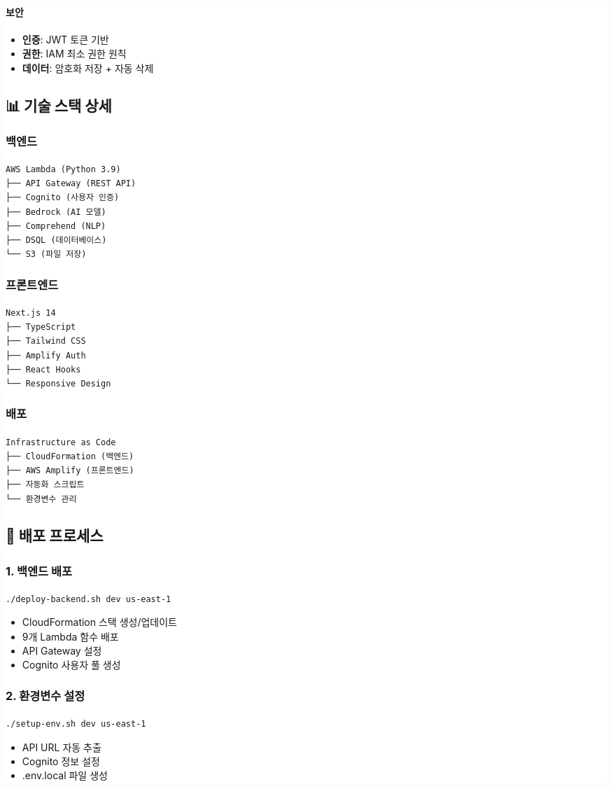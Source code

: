 #### 보안
- **인증**: JWT 토큰 기반
- **권한**: IAM 최소 권한 원칙
- **데이터**: 암호화 저장 + 자동 삭제

## 📊 기술 스택 상세

### 백엔드
```
AWS Lambda (Python 3.9)
├── API Gateway (REST API)
├── Cognito (사용자 인증)
├── Bedrock (AI 모델)
├── Comprehend (NLP)
├── DSQL (데이터베이스)
└── S3 (파일 저장)
```

### 프론트엔드
```
Next.js 14
├── TypeScript
├── Tailwind CSS
├── Amplify Auth
├── React Hooks
└── Responsive Design
```

### 배포
```
Infrastructure as Code
├── CloudFormation (백엔드)
├── AWS Amplify (프론트엔드)
├── 자동화 스크립트
└── 환경변수 관리
```

## 🚀 배포 프로세스

### 1. 백엔드 배포
```bash
./deploy-backend.sh dev us-east-1
```
- CloudFormation 스택 생성/업데이트
- 9개 Lambda 함수 배포
- API Gateway 설정
- Cognito 사용자 풀 생성

### 2. 환경변수 설정
```bash
./setup-env.sh dev us-east-1
```
- API URL 자동 추출
- Cognito 정보 설정
- .env.local 파일 생성
